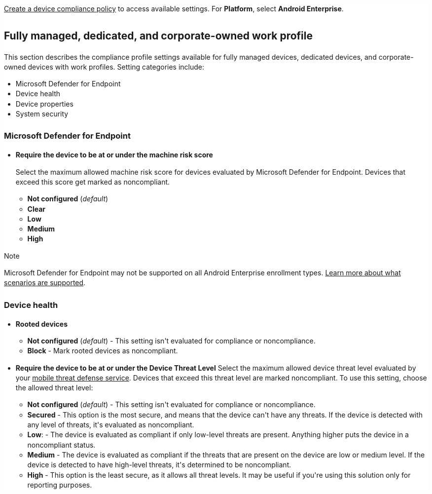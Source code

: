 

[Create a device compliance policy](create-compliance-policy.md#create-the-policy) to access available settings. For **Platform**, select **Android Enterprise**.


## Fully managed, dedicated, and corporate-owned work profile
This section describes the compliance profile settings available for fully managed devices, dedicated devices, and corporate-owned devices with work profiles. Setting categories include:

* Microsoft Defender for Endpoint
* Device health
* Device properties
* System security

### Microsoft Defender for Endpoint

- **Require the device to be at or under the machine risk score**

  Select the maximum allowed machine risk score for devices evaluated by Microsoft Defender for Endpoint. Devices that exceed this score get marked as noncompliant.
  - **Not configured** (*default*)
  - **Clear**
  - **Low**
  - **Medium**
  - **High**

> [!NOTE]
> Microsoft Defender for Endpoint may not be supported on all Android Enterprise enrollment types. [Learn more about what scenarios are supported](/windows/security/threat-protection/microsoft-defender-atp/microsoft-defender-atp-android#installation-instructions).

### Device health

- **Rooted devices**
  - **Not configured** (*default*) - This setting isn't evaluated for compliance or noncompliance.
  - **Block** - Mark rooted devices as noncompliant.

- **Require the device to be at or under the Device Threat Level**
  Select the maximum allowed device threat level evaluated by your [mobile threat defense service](mobile-threat-defense.md). Devices that exceed this threat level are marked noncompliant. To use this setting, choose the allowed threat level:

  - **Not configured** (*default*) - This setting isn't evaluated for compliance or noncompliance.
  - **Secured** - This option is the most secure, and means that the device can't have any threats. If the device is detected with any level of threats, it's evaluated as noncompliant.
  - **Low**: - The device is evaluated as compliant if only low-level threats are present. Anything higher puts the device in a noncompliant status.
  - **Medium** - The device is evaluated as compliant if the threats that are present on the device are low or medium level. If the device is detected to have high-level threats, it's determined to be noncompliant.
  - **High** - This option is the least secure, as it allows all threat levels. It may be useful if you're using this solution only for reporting purposes.
